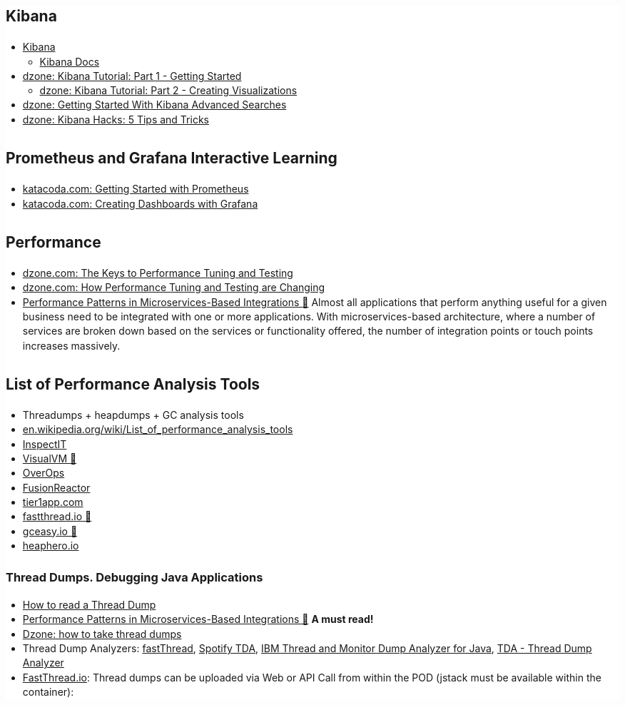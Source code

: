 
## Kibana
* [Kibana](https://www.elastic.co/kibana)
    * [Kibana Docs](https://www.elastic.co/guide/index.html)
* [dzone: Kibana Tutorial: Part 1 - Getting Started](https://dzone.com/articles/kibana-tutorial-getting-started-part-1)
    * [dzone: Kibana Tutorial: Part 2 - Creating Visualizations](https://logz.io/blog/kibana-tutorial-2/)
* [dzone: Getting Started With Kibana Advanced Searches](https://dzone.com/articles/getting-started-with-kibana-advanced-searches)
* [dzone: Kibana Hacks: 5 Tips and Tricks](https://dzone.com/articles/kibana-hacks-5-tips-and-tricks)

## Prometheus and Grafana Interactive Learning
* [katacoda.com: Getting Started with Prometheus](https://www.katacoda.com/courses/prometheus/getting-started)
* [katacoda.com: Creating Dashboards with Grafana](https://www.katacoda.com/courses/prometheus/creating-dashboards-with-grafana)

## Performance
* [dzone.com: The Keys to Performance Tuning and Testing](https://dzone.com/articles/the-keys-to-performance-tuning-and-testing)
* [dzone.com: How Performance Tuning and Testing are Changing](https://dzone.com/articles/how-performance-tuning-and-testing-are-changing)
* [Performance Patterns in Microservices-Based Integrations 🌟](https://dzone.com/articles/performance-patterns-in-microservices-based-integr-1) Almost all applications that perform anything useful for a given business need to be integrated with one or more applications. With microservices-based architecture, where a number of services are broken down based on the services or functionality offered, the number of integration points or touch points increases massively.

## List of Performance Analysis Tools
* Threadumps + heapdumps + GC analysis tools
* [en.wikipedia.org/wiki/List_of_performance_analysis_tools](https://en.wikipedia.org/wiki/List_of_performance_analysis_tools)
* [InspectIT](https://en.wikipedia.org/wiki/InspectIT)
* [VisualVM 🌟](https://en.wikipedia.org/wiki/VisualVM)
* [OverOps](https://en.wikipedia.org/wiki/OverOps)
* [FusionReactor](https://en.wikipedia.org/wiki/FusionReactor)
* [tier1app.com](https://tier1app.com/)
* [fastthread.io 🌟](https://fastthread.io/)
* [gceasy.io 🌟](https://gceasy.io/)
* [heaphero.io](https://heaphero.io/)

### Thread Dumps. Debugging Java Applications
- [How to read a Thread Dump](https://dzone.com/articles/how-to-read-a-thread-dump)
- [Performance Patterns in Microservices-Based Integrations 🌟](https://dzone.com/articles/performance-patterns-in-microservices-based-integr-1) **A must read!**
- [Dzone: how to take thread dumps](https://dzone.com/articles/how-to-take-thread-dumps-7-options)
- Thread Dump Analyzers: [fastThread](https://fastthread.io/), [Spotify TDA](https://spotify.github.io/threaddump-analyzer/), [IBM Thread and Monitor Dump Analyzer for Java](https://www.ibm.com/support/pages/ibm-thread-and-monitor-dump-analyzer-java-tmda), [TDA - Thread Dump Analyzer](https://github.com/irockel/tda)
- [FastThread.io](https://fastthread.io/): Thread dumps can be uploaded via Web or API Call from within the POD (jstack must be available within the container):
